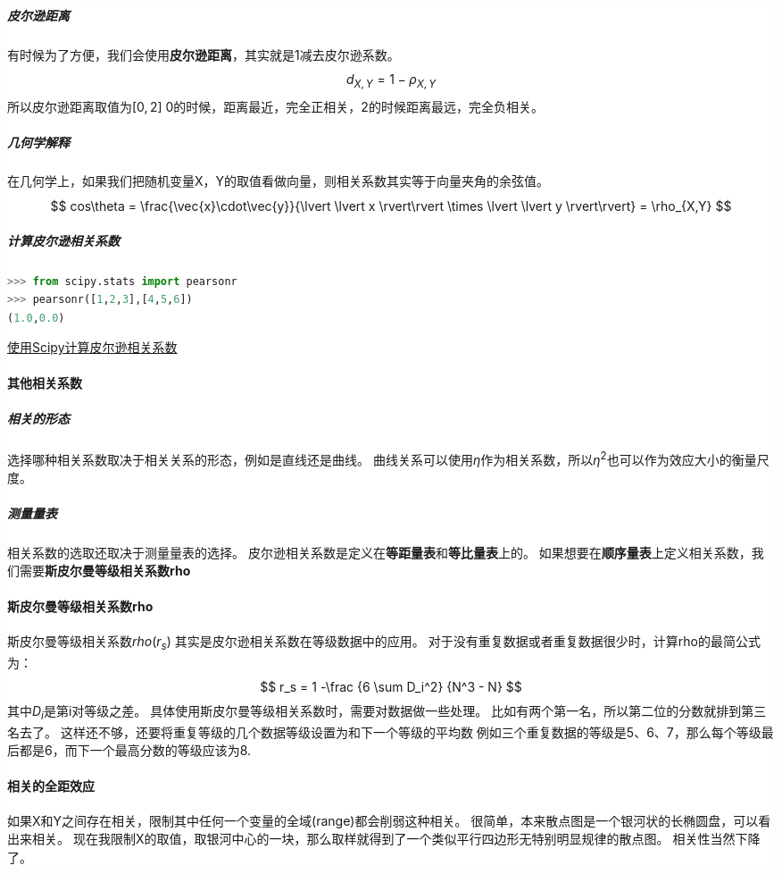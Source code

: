 
##### 皮尔逊距离
有时候为了方便，我们会使用**皮尔逊距离**，其实就是1减去皮尔逊系数。
$$
d_{X,Y}=1-\rho_{X,Y}
$$
所以皮尔逊距离取值为$[0,2]$
0的时候，距离最近，完全正相关，2的时候距离最远，完全负相关。

##### 几何学解释
在几何学上，如果我们把随机变量X，Y的取值看做向量，则相关系数其实等于向量夹角的余弦值。
$$
cos\theta = \frac{\vec{x}\cdot\vec{y}}{\lvert \lvert x \rvert\rvert \times \lvert \lvert y \rvert\rvert}
= \rho_{X,Y}
$$

##### 计算皮尔逊相关系数
```python
>>> from scipy.stats import pearsonr
>>> pearsonr([1,2,3],[4,5,6])
(1.0,0.0)
```
[使用Scipy计算皮尔逊相关系数](http://docs.scipy.org/doc/scipy/reference/generated/scipy.stats.pearsonr.html "使用Scipy计算皮尔逊相关系数")


#### 其他相关系数
##### 相关的形态
选择哪种相关系数取决于相关关系的形态，例如是直线还是曲线。
曲线关系可以使用$\eta$作为相关系数，所以$\eta ^ 2$也可以作为效应大小的衡量尺度。

##### 测量量表

相关系数的选取还取决于测量量表的选择。
皮尔逊相关系数是定义在**等距量表**和**等比量表**上的。
如果想要在**顺序量表**上定义相关系数，我们需要**斯皮尔曼等级相关系数rho**

#### 斯皮尔曼等级相关系数rho
斯皮尔曼等级相关系数$rho(r_s)$ 其实是皮尔逊相关系数在等级数据中的应用。
对于没有重复数据或者重复数据很少时，计算rho的最简公式为：
$$
r_s = 1 -\frac
{6 \sum D_i^2}
{N^3 - N}
$$
其中$D_i$是第i对等级之差。
具体使用斯皮尔曼等级相关系数时，需要对数据做一些处理。
比如有两个第一名，所以第二位的分数就排到第三名去了。
这样还不够，还要将重复等级的几个数据等级设置为和下一个等级的平均数
例如三个重复数据的等级是5、6、7，那么每个等级最后都是6，而下一个最高分数的等级应该为8.

#### 相关的全距效应
如果X和Y之间存在相关，限制其中任何一个变量的全域(range)都会削弱这种相关。
很简单，本来散点图是一个银河状的长椭圆盘，可以看出来相关。
现在我限制X的取值，取银河中心的一块，那么取样就得到了一个类似平行四边形无特别明显规律的散点图。
相关性当然下降了。


[author]: # "Vonng (fengruohang@outlook.com)"
[tags]: # "统计，数学"
[mtime]: #	"2017-03-20 14:00 "